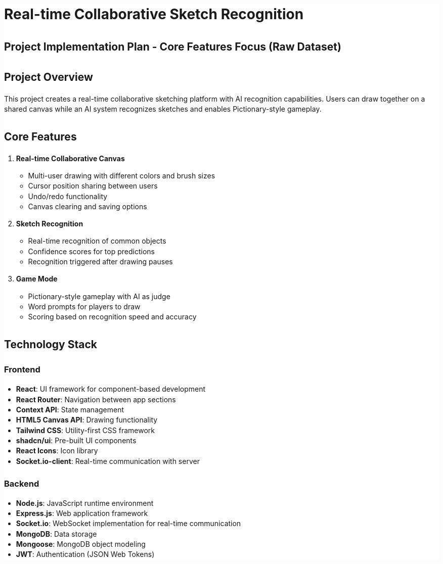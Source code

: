 # Real-time Collaborative Sketch Recognition
## Project Implementation Plan - Core Features Focus (Raw Dataset)

## Project Overview

This project creates a real-time collaborative sketching platform with AI recognition capabilities. Users can draw together on a shared canvas while an AI system recognizes sketches and enables Pictionary-style gameplay.

## Core Features

1. **Real-time Collaborative Canvas**
   - Multi-user drawing with different colors and brush sizes
   - Cursor position sharing between users
   - Undo/redo functionality
   - Canvas clearing and saving options

2. **Sketch Recognition**
   - Real-time recognition of common objects
   - Confidence scores for top predictions
   - Recognition triggered after drawing pauses

3. **Game Mode**
   - Pictionary-style gameplay with AI as judge
   - Word prompts for players to draw
   - Scoring based on recognition speed and accuracy

## Technology Stack

### Frontend
- **React**: UI framework for component-based development
- **React Router**: Navigation between app sections
- **Context API**: State management
- **HTML5 Canvas API**: Drawing functionality
- **Tailwind CSS**: Utility-first CSS framework
- **shadcn/ui**: Pre-built UI components
- **React Icons**: Icon library
- **Socket.io-client**: Real-time communication with server

### Backend
- **Node.js**: JavaScript runtime environment
- **Express.js**: Web application framework
- **Socket.io**: WebSocket implementation for real-time communication
- **MongoDB**: Data storage
- **Mongoose**: MongoDB object modeling
- **JWT**: Authentication (JSON Web Tokens)
